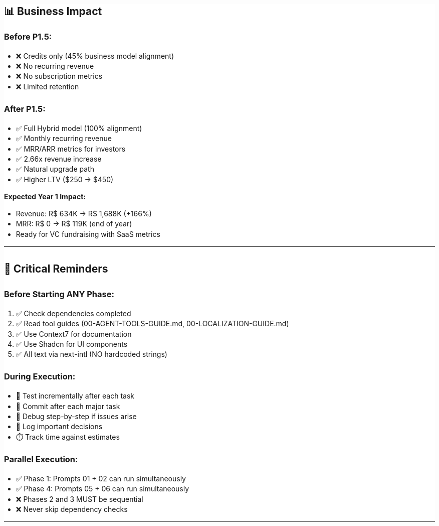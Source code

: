 ## 📊 Business Impact

### Before P1.5:

- ❌ Credits only (45% business model alignment)
- ❌ No recurring revenue
- ❌ No subscription metrics
- ❌ Limited retention

### After P1.5:

- ✅ Full Hybrid model (100% alignment)
- ✅ Monthly recurring revenue
- ✅ MRR/ARR metrics for investors
- ✅ 2.66x revenue increase
- ✅ Natural upgrade path
- ✅ Higher LTV ($250 → $450)

**Expected Year 1 Impact:**

- Revenue: R$ 634K → R$ 1,688K (+166%)
- MRR: R$ 0 → R$ 119K (end of year)
- Ready for VC fundraising with SaaS metrics

---

## 🚨 Critical Reminders

### Before Starting ANY Phase:

1. ✅ Check dependencies completed
2. ✅ Read tool guides (00-AGENT-TOOLS-GUIDE.md, 00-LOCALIZATION-GUIDE.md)
3. ✅ Use Context7 for documentation
4. ✅ Use Shadcn for UI components
5. ✅ All text via next-intl (NO hardcoded strings)

### During Execution:

- 🔄 Test incrementally after each task
- 💾 Commit after each major task
- 🐛 Debug step-by-step if issues arise
- 📝 Log important decisions
- ⏱️ Track time against estimates

### Parallel Execution:

- ✅ Phase 1: Prompts 01 + 02 can run simultaneously
- ✅ Phase 4: Prompts 05 + 06 can run simultaneously
- ❌ Phases 2 and 3 MUST be sequential
- ❌ Never skip dependency checks

---
